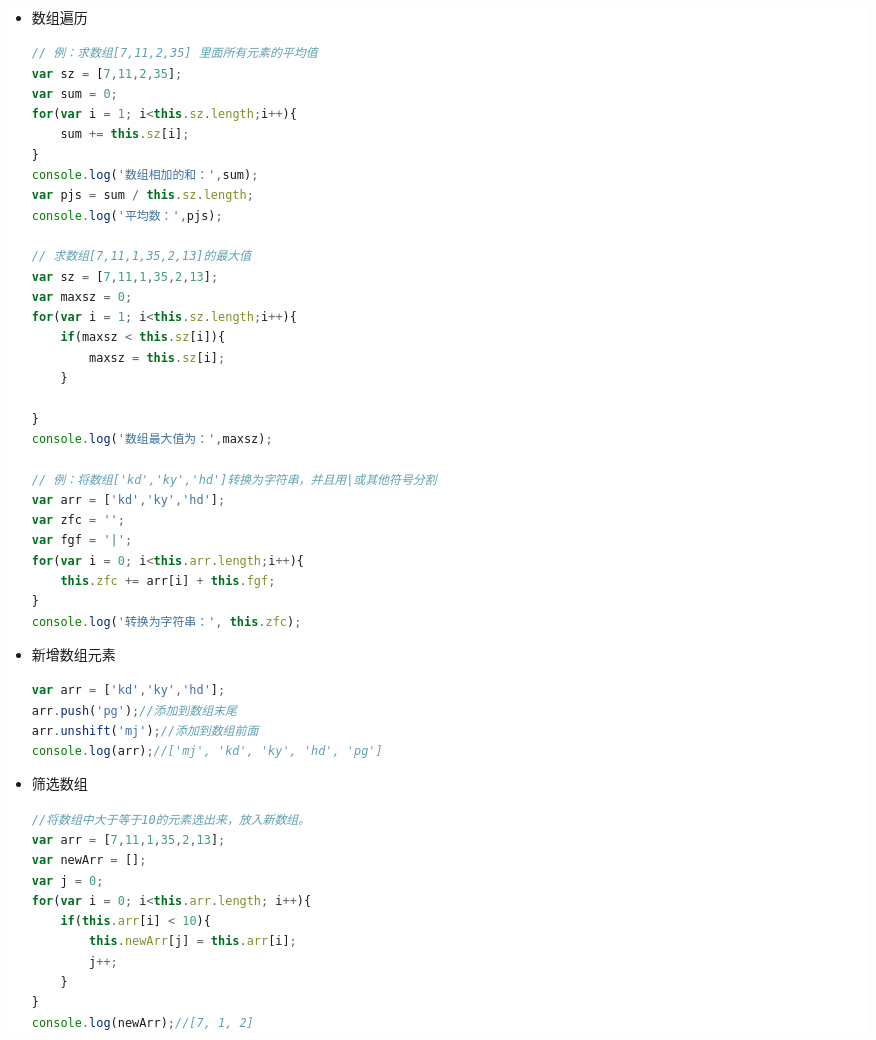   

- 数组遍历

  ```js
  // 例：求数组[7,11,2,35] 里面所有元素的平均值
  var sz = [7,11,2,35];
  var sum = 0;
  for(var i = 1; i<this.sz.length;i++){
      sum += this.sz[i];
  }
  console.log('数组相加的和：',sum);
  var pjs = sum / this.sz.length;
  console.log('平均数：',pjs);
  
  // 求数组[7,11,1,35,2,13]的最大值
  var sz = [7,11,1,35,2,13];
  var maxsz = 0;
  for(var i = 1; i<this.sz.length;i++){
      if(maxsz < this.sz[i]){
          maxsz = this.sz[i];
      }
  
  }
  console.log('数组最大值为：',maxsz);
  
  // 例：将数组['kd','ky','hd']转换为字符串，并且用|或其他符号分割
  var arr = ['kd','ky','hd'];
  var zfc = '';
  var fgf = '|';
  for(var i = 0; i<this.arr.length;i++){
      this.zfc += arr[i] + this.fgf; 
  }
  console.log('转换为字符串：', this.zfc);
  ```

  

- 新增数组元素

  ```js
  var arr = ['kd','ky','hd'];
  arr.push('pg');//添加到数组末尾
  arr.unshift('mj');//添加到数组前面
  console.log(arr);//['mj', 'kd', 'ky', 'hd', 'pg']
  ```

  

- 筛选数组

  ```js
  //将数组中大于等于10的元素选出来，放入新数组。
  var arr = [7,11,1,35,2,13];
  var newArr = [];
  var j = 0;
  for(var i = 0; i<this.arr.length; i++){
      if(this.arr[i] < 10){
          this.newArr[j] = this.arr[i];
          j++;
      }
  }
  console.log(newArr);//[7, 1, 2]
  ```
